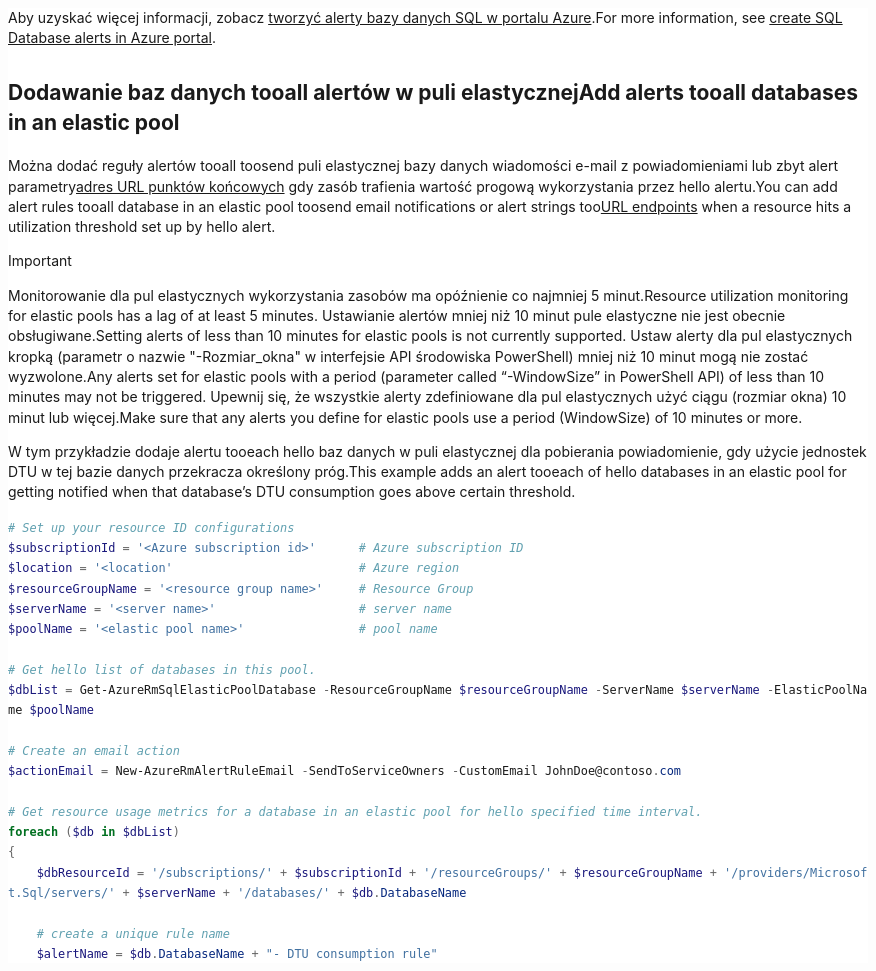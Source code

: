 <span data-ttu-id="95a7f-184">Aby uzyskać więcej informacji, zobacz [tworzyć alerty bazy danych SQL w portalu Azure](sql-database-insights-alerts-portal.md).</span><span class="sxs-lookup"><span data-stu-id="95a7f-184">For more information, see [create SQL Database alerts in Azure portal](sql-database-insights-alerts-portal.md).</span></span>

## <a name="add-alerts-tooall-databases-in-an-elastic-pool"></a><span data-ttu-id="95a7f-185">Dodawanie baz danych tooall alertów w puli elastycznej</span><span class="sxs-lookup"><span data-stu-id="95a7f-185">Add alerts tooall databases in an elastic pool</span></span>
<span data-ttu-id="95a7f-186">Można dodać reguły alertów tooall toosend puli elastycznej bazy danych wiadomości e-mail z powiadomieniami lub zbyt alert parametry[adres URL punktów końcowych](https://msdn.microsoft.com/library/mt718036.aspx) gdy zasób trafienia wartość progową wykorzystania przez hello alertu.</span><span class="sxs-lookup"><span data-stu-id="95a7f-186">You can add alert rules tooall database in an elastic pool toosend email notifications or alert strings too[URL endpoints](https://msdn.microsoft.com/library/mt718036.aspx) when a resource hits a utilization threshold set up by hello alert.</span></span>

> [!IMPORTANT]
> <span data-ttu-id="95a7f-187">Monitorowanie dla pul elastycznych wykorzystania zasobów ma opóźnienie co najmniej 5 minut.</span><span class="sxs-lookup"><span data-stu-id="95a7f-187">Resource utilization monitoring for elastic pools has a lag of at least 5 minutes.</span></span> <span data-ttu-id="95a7f-188">Ustawianie alertów mniej niż 10 minut pule elastyczne nie jest obecnie obsługiwane.</span><span class="sxs-lookup"><span data-stu-id="95a7f-188">Setting alerts of less than 10 minutes for elastic pools is not currently supported.</span></span> <span data-ttu-id="95a7f-189">Ustaw alerty dla pul elastycznych kropką (parametr o nazwie "-Rozmiar_okna" w interfejsie API środowiska PowerShell) mniej niż 10 minut mogą nie zostać wyzwolone.</span><span class="sxs-lookup"><span data-stu-id="95a7f-189">Any alerts set for elastic pools with a period (parameter called “-WindowSize” in PowerShell API) of less than 10 minutes may not be triggered.</span></span> <span data-ttu-id="95a7f-190">Upewnij się, że wszystkie alerty zdefiniowane dla pul elastycznych użyć ciągu (rozmiar okna) 10 minut lub więcej.</span><span class="sxs-lookup"><span data-stu-id="95a7f-190">Make sure that any alerts you define for elastic pools use a period (WindowSize) of 10 minutes or more.</span></span>
>

<span data-ttu-id="95a7f-191">W tym przykładzie dodaje alertu tooeach hello baz danych w puli elastycznej dla pobierania powiadomienie, gdy użycie jednostek DTU w tej bazie danych przekracza określony próg.</span><span class="sxs-lookup"><span data-stu-id="95a7f-191">This example adds an alert tooeach of hello databases in an elastic pool for getting notified when that database’s DTU consumption goes above certain threshold.</span></span>

```PowerShell
# Set up your resource ID configurations
$subscriptionId = '<Azure subscription id>'      # Azure subscription ID
$location = '<location'                          # Azure region
$resourceGroupName = '<resource group name>'     # Resource Group
$serverName = '<server name>'                    # server name
$poolName = '<elastic pool name>'                # pool name

# Get hello list of databases in this pool.
$dbList = Get-AzureRmSqlElasticPoolDatabase -ResourceGroupName $resourceGroupName -ServerName $serverName -ElasticPoolName $poolName

# Create an email action
$actionEmail = New-AzureRmAlertRuleEmail -SendToServiceOwners -CustomEmail JohnDoe@contoso.com

# Get resource usage metrics for a database in an elastic pool for hello specified time interval.
foreach ($db in $dbList)
{
    $dbResourceId = '/subscriptions/' + $subscriptionId + '/resourceGroups/' + $resourceGroupName + '/providers/Microsoft.Sql/servers/' + $serverName + '/databases/' + $db.DatabaseName

    # create a unique rule name
    $alertName = $db.DatabaseName + "- DTU consumption rule"

```